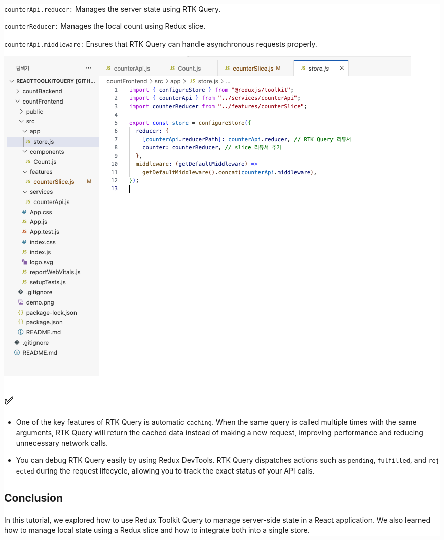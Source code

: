 `counterApi.reducer:` Manages the server state using RTK Query.

`counterReducer:` Manages the local count using Redux slice.

`counterApi.middleware:` Ensures that RTK Query can handle asynchronous requests properly.

![store](/images/2025-01-11-ReduxToolkitQuery/store.png)

## ✅

- One of the key features of RTK Query is automatic `caching`. When the same query is called multiple times with the same arguments, RTK Query will return the cached data instead of making a new request, improving performance and reducing unnecessary network calls.

- You can debug RTK Query easily by using Redux DevTools. RTK Query dispatches actions such as `pending`, `fulfilled`, and `rejected` during the request lifecycle, allowing you to track the exact status of your API calls.

## Conclusion

In this tutorial, we explored how to use Redux Toolkit Query to manage server-side state in a React application. We also learned how to manage local state using a Redux slice and how to integrate both into a single store.
